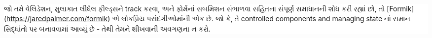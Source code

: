 જો તમે વેલિડેશન, મુલાકાત લીધેલ ફીલ્ડ્સને track કરવા, અને ફોર્મનાં સબમિશન સંભાળવા સહિતના સંપૂર્ણ સમાધાનની શોધ કરી રહ્યાં છો, તો [Formik] (https://jaredpalmer.com/formik) એ લોકપ્રિય પસંદગીઓમાંની એક છે. જો કે, તે controlled components and managing state નાં સમાન સિદ્ધાંતો પર બનાવવામાં આવ્યું છે - તેથી તેમને શીખવાની અવગણના ન કરો.

  [name]: value